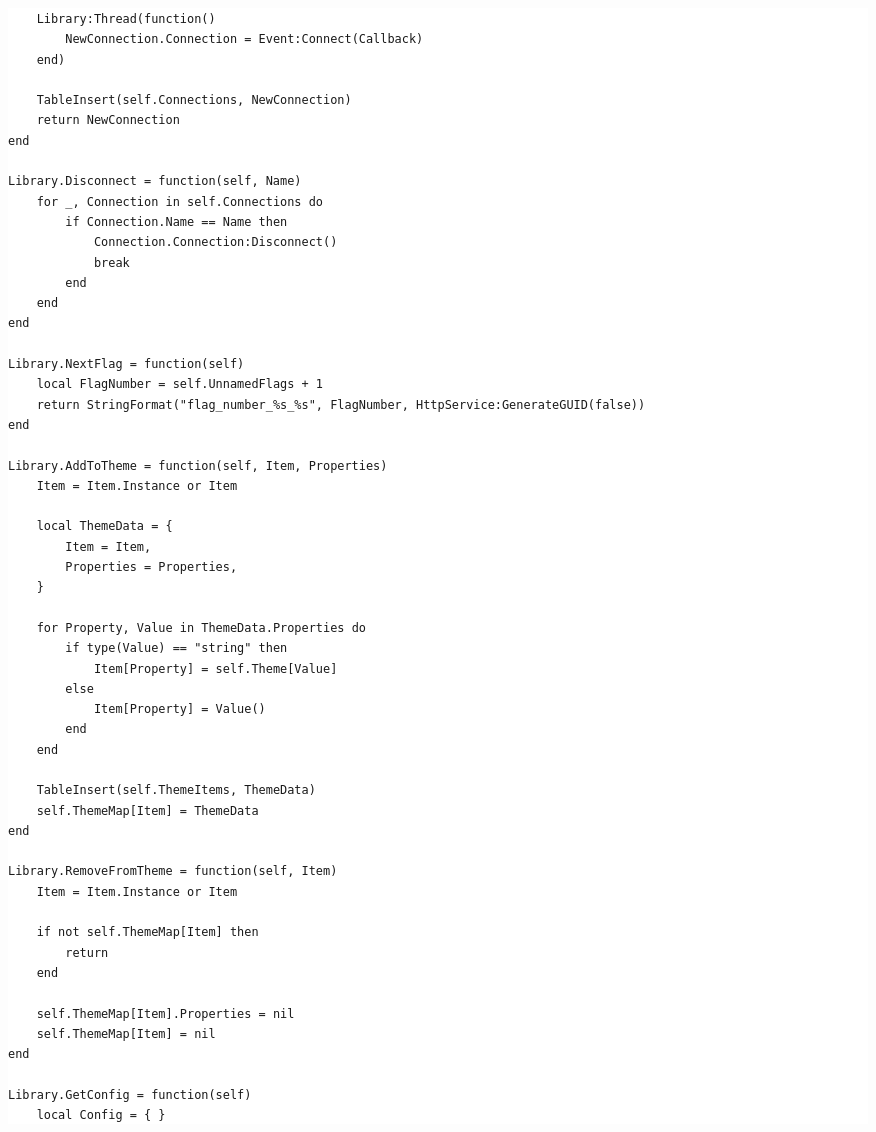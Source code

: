 		Library:Thread(function()
			NewConnection.Connection = Event:Connect(Callback)
		end)

		TableInsert(self.Connections, NewConnection)
		return NewConnection
	end

	Library.Disconnect = function(self, Name)
		for _, Connection in self.Connections do 
			if Connection.Name == Name then
				Connection.Connection:Disconnect()
				break
			end
		end
	end

	Library.NextFlag = function(self)
		local FlagNumber = self.UnnamedFlags + 1
		return StringFormat("flag_number_%s_%s", FlagNumber, HttpService:GenerateGUID(false))
	end

	Library.AddToTheme = function(self, Item, Properties)
		Item = Item.Instance or Item 

		local ThemeData = {
			Item = Item,
			Properties = Properties,
		}

		for Property, Value in ThemeData.Properties do
			if type(Value) == "string" then
				Item[Property] = self.Theme[Value]
			else
				Item[Property] = Value()
			end
		end

		TableInsert(self.ThemeItems, ThemeData)
		self.ThemeMap[Item] = ThemeData
	end

	Library.RemoveFromTheme = function(self, Item)
		Item = Item.Instance or Item

		if not self.ThemeMap[Item] then 
			return
		end

		self.ThemeMap[Item].Properties = nil
		self.ThemeMap[Item] = nil
	end

	Library.GetConfig = function(self)
		local Config = { } 

